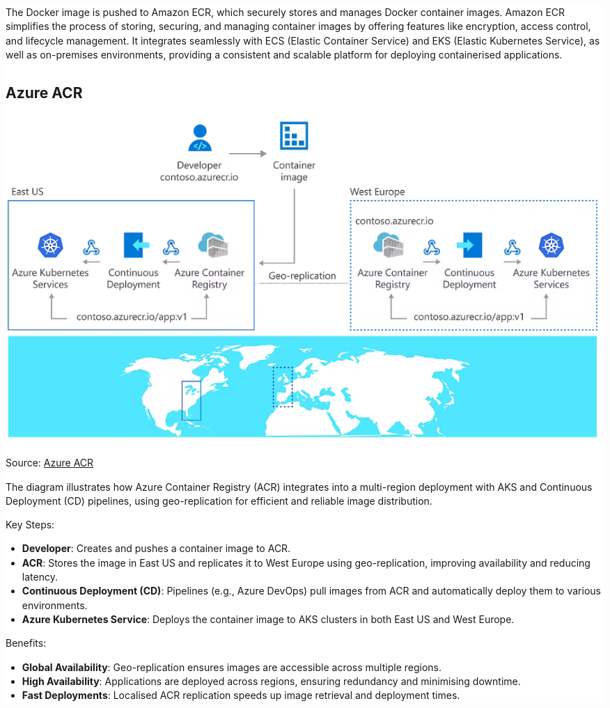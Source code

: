 The Docker image is pushed to Amazon ECR, which securely stores and manages Docker container images. Amazon ECR simplifies the process of storing, securing, and managing container images by offering features like encryption, access control, and lifecycle management. It integrates seamlessly with ECS (Elastic Container Service) and EKS (Elastic Kubernetes Service), as well as on-premises environments, providing a consistent and scalable platform for deploying containerised applications.

## Azure ACR

![Azure Container Registry](./assets/Diagram_Azure-ACR.png)

Source: [Azure ACR](https://azure.microsoft.com/en-us/products/container-registry)

The diagram illustrates how Azure Container Registry (ACR) integrates into a multi-region deployment with AKS and Continuous Deployment (CD) pipelines, using geo-replication for efficient and reliable image distribution.

Key Steps:

- **Developer**: Creates and pushes a container image to ACR.
- **ACR**: Stores the image in East US and replicates it to West Europe using geo-replication, improving availability and reducing latency.
- **Continuous Deployment (CD)**: Pipelines (e.g., Azure DevOps) pull images from ACR and automatically deploy them to various environments.
- **Azure Kubernetes Service**: Deploys the container image to AKS clusters in both East US and West Europe.

Benefits:

- **Global Availability**: Geo-replication ensures images are accessible across multiple regions.
- **High Availability**: Applications are deployed across regions, ensuring redundancy and minimising downtime.
- **Fast Deployments**: Localised ACR replication speeds up image retrieval and deployment times.
